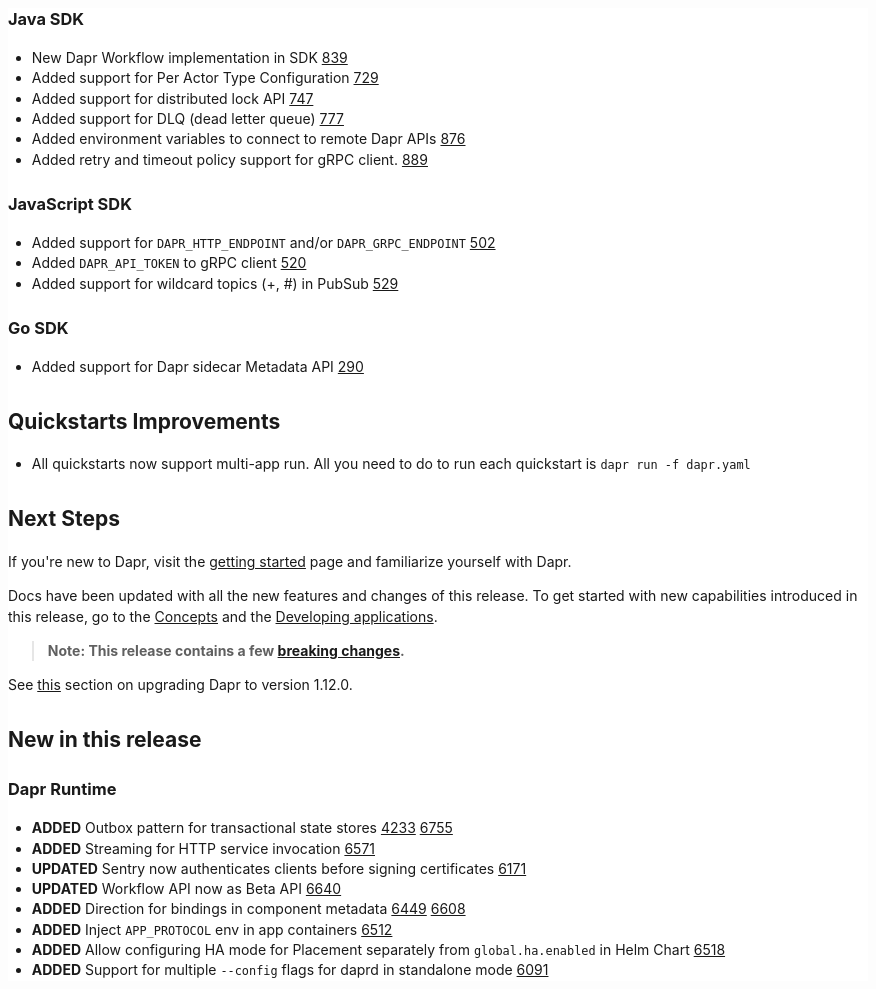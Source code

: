### Java SDK

- New Dapr Workflow implementation in SDK [839](https://github.com/liuxd6825/java-sdk/issues/839)
- Added support for Per Actor Type Configuration [729](https://github.com/liuxd6825/java-sdk/issues/729)
- Added support for distributed lock API [747](https://github.com/liuxd6825/java-sdk/issues/747)
- Added support for DLQ (dead letter queue) [777](https://github.com/liuxd6825/java-sdk/issues/777)
- Added environment variables to connect to remote Dapr APIs [876](https://github.com/liuxd6825/java-sdk/issues/876)
- Added retry and timeout policy support for gRPC client. [889](https://github.com/liuxd6825/java-sdk/pull/889)


### JavaScript SDK

- Added support for `DAPR_HTTP_ENDPOINT` and/or `DAPR_GRPC_ENDPOINT` [502](https://github.com/liuxd6825/js-sdk/issues/502)
- Added `DAPR_API_TOKEN` to gRPC client [520](https://github.com/liuxd6825/js-sdk/issues/520)
- Added support for wildcard topics (+, #) in PubSub [529](https://github.com/liuxd6825/js-sdk/pull/529)

### Go SDK

- Added support for Dapr sidecar Metadata API [290](https://github.com/liuxd6825/dapr-go-sdk/issues/290)

## Quickstarts Improvements

- All quickstarts now support multi-app run. All you need to do to run each quickstart is `dapr run -f dapr.yaml`

## Next Steps

If you're new to Dapr, visit the [getting started](https://docs.dapr.io/getting-started/) page and familiarize yourself with Dapr.

Docs have been updated with all the new features and changes of this release. To get started with new capabilities introduced in this release, go to the [Concepts](https://docs.dapr.io/concepts/) and the [Developing applications](https://docs.dapr.io/developing-applications/).

> **Note: This release contains a few [breaking changes](#breaking-changes).**

See [this](#upgrading-to-dapr-1.12.0) section on upgrading Dapr to version 1.12.0.


## New in this release

### Dapr Runtime

- **ADDED** Outbox pattern for transactional state stores [4233](https://github.com/liuxd6825/dapr/issues/4233) [6755](https://github.com/liuxd6825/dapr/pull/6755)
- **ADDED** Streaming for HTTP service invocation [6571](https://github.com/liuxd6825/dapr/issues/6571)
- **UPDATED** Sentry now authenticates clients before signing certificates [6171](https://github.com/liuxd6825/dapr/pull/6171)
- **UPDATED** Workflow API now as Beta API [6640](https://github.com/liuxd6825/dapr/issues/6640)
- **ADDED** Direction for bindings in component metadata [6449](https://github.com/liuxd6825/dapr/issues/6449) [6608](https://github.com/liuxd6825/dapr/pull/6608)
- **ADDED** Inject `APP_PROTOCOL` env in app containers [6512](https://github.com/liuxd6825/dapr/pull/6512)
- **ADDED** Allow configuring HA mode for Placement separately from `global.ha.enabled` in Helm Chart [6518](https://github.com/liuxd6825/dapr/pull/6518)
- **ADDED** Support for multiple `--config` flags for daprd in standalone mode [6091](https://github.com/liuxd6825/dapr/issues/6091)